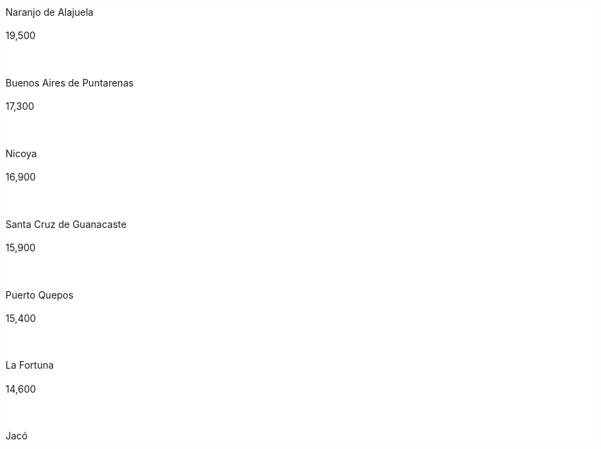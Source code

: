 
Naranjo de Alajuela


19,500






 


Buenos Aires de Puntarenas


17,300






 


Nicoya


16,900






 


Santa Cruz de Guanacaste


15,900






 


Puerto Quepos


15,400






 


La Fortuna


14,600






 


Jacó

